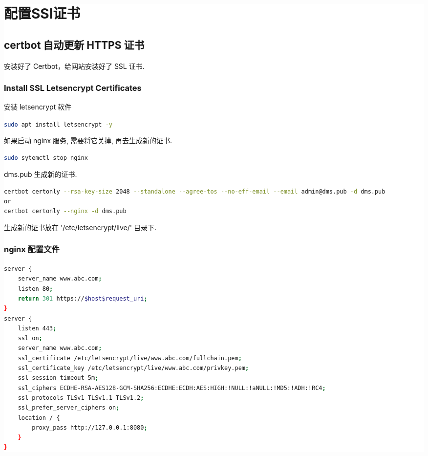 

# 配置SSl证书



## certbot 自动更新 HTTPS 证书

安装好了 Certbot，给网站安装好了 SSL 证书.

### Install SSL Letsencrypt Certificates

安装 letsencrypt 软件

```sh
sudo apt install letsencrypt -y
```

如果启动 nginx 服务, 需要将它关掉, 再去生成新的证书.

```sh
sudo sytemctl stop nginx
```

dms.pub 生成新的证书.

```sh
certbot certonly --rsa-key-size 2048 --standalone --agree-tos --no-eff-email --email admin@dms.pub -d dms.pub
or
certbot certonly --nginx -d dms.pub
```

生成新的证书放在 '/etc/letsencrypt/live/' 目录下.

### nginx 配置文件

```sh
server {
	server_name www.abc.com;
	listen 80;
	return 301 https://$host$request_uri;
}
server {
	listen 443;
	ssl on;
	server_name www.abc.com;
    ssl_certificate /etc/letsencrypt/live/www.abc.com/fullchain.pem;
    ssl_certificate_key /etc/letsencrypt/live/www.abc.com/privkey.pem;
    ssl_session_timeout 5m;
    ssl_ciphers ECDHE-RSA-AES128-GCM-SHA256:ECDHE:ECDH:AES:HIGH:!NULL:!aNULL:!MD5:!ADH:!RC4;
    ssl_protocols TLSv1 TLSv1.1 TLSv1.2;
    ssl_prefer_server_ciphers on;
    location / {
        proxy_pass http://127.0.0.1:8080;
	}
}
```
